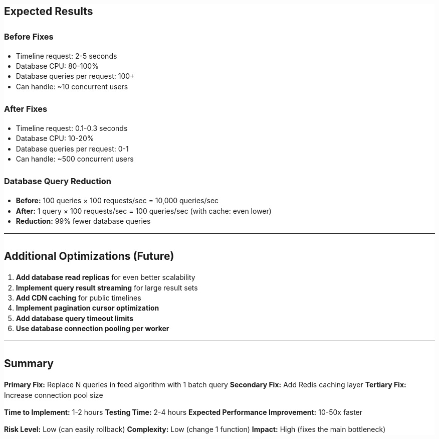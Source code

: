 
## Expected Results

### Before Fixes
- Timeline request: 2-5 seconds
- Database CPU: 80-100%
- Database queries per request: 100+
- Can handle: ~10 concurrent users

### After Fixes
- Timeline request: 0.1-0.3 seconds
- Database CPU: 10-20%
- Database queries per request: 0-1
- Can handle: ~500 concurrent users

### Database Query Reduction
- **Before:** 100 queries × 100 requests/sec = 10,000 queries/sec
- **After:** 1 query × 100 requests/sec = 100 queries/sec (with cache: even lower)
- **Reduction:** 99% fewer database queries

---

## Additional Optimizations (Future)

1. **Add database read replicas** for even better scalability
2. **Implement query result streaming** for large result sets
3. **Add CDN caching** for public timelines
4. **Implement pagination cursor optimization**
5. **Add database query timeout limits**
6. **Use database connection pooling per worker**

---

## Summary

**Primary Fix:** Replace N queries in feed algorithm with 1 batch query
**Secondary Fix:** Add Redis caching layer
**Tertiary Fix:** Increase connection pool size

**Time to Implement:** 1-2 hours
**Testing Time:** 2-4 hours
**Expected Performance Improvement:** 10-50x faster

**Risk Level:** Low (can easily rollback)
**Complexity:** Low (change 1 function)
**Impact:** High (fixes the main bottleneck)
